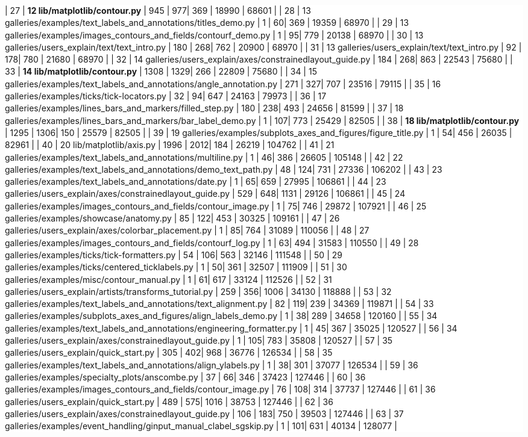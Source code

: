 | 27 | **12 lib/matplotlib/contour.py** | 945 | 977| 369 | 18990 | 68601 | 
| 28 | 13 galleries/examples/text_labels_and_annotations/titles_demo.py | 1 | 60| 369 | 19359 | 68970 | 
| 29 | 13 galleries/examples/images_contours_and_fields/contourf_demo.py | 1 | 95| 779 | 20138 | 68970 | 
| 30 | 13 galleries/users_explain/text/text_intro.py | 180 | 268| 762 | 20900 | 68970 | 
| 31 | 13 galleries/users_explain/text/text_intro.py | 92 | 178| 780 | 21680 | 68970 | 
| 32 | 14 galleries/users_explain/axes/constrainedlayout_guide.py | 184 | 268| 863 | 22543 | 75680 | 
| 33 | **14 lib/matplotlib/contour.py** | 1308 | 1329| 266 | 22809 | 75680 | 
| 34 | 15 galleries/examples/text_labels_and_annotations/angle_annotation.py | 271 | 327| 707 | 23516 | 79115 | 
| 35 | 16 galleries/examples/ticks/tick-locators.py | 32 | 94| 647 | 24163 | 79973 | 
| 36 | 17 galleries/examples/lines_bars_and_markers/filled_step.py | 180 | 238| 493 | 24656 | 81599 | 
| 37 | 18 galleries/examples/lines_bars_and_markers/bar_label_demo.py | 1 | 107| 773 | 25429 | 82505 | 
| 38 | **18 lib/matplotlib/contour.py** | 1295 | 1306| 150 | 25579 | 82505 | 
| 39 | 19 galleries/examples/subplots_axes_and_figures/figure_title.py | 1 | 54| 456 | 26035 | 82961 | 
| 40 | 20 lib/matplotlib/axis.py | 1996 | 2012| 184 | 26219 | 104762 | 
| 41 | 21 galleries/examples/text_labels_and_annotations/multiline.py | 1 | 46| 386 | 26605 | 105148 | 
| 42 | 22 galleries/examples/text_labels_and_annotations/demo_text_path.py | 48 | 124| 731 | 27336 | 106202 | 
| 43 | 23 galleries/examples/text_labels_and_annotations/date.py | 1 | 65| 659 | 27995 | 106861 | 
| 44 | 23 galleries/users_explain/axes/constrainedlayout_guide.py | 529 | 648| 1131 | 29126 | 106861 | 
| 45 | 24 galleries/examples/images_contours_and_fields/contour_image.py | 1 | 75| 746 | 29872 | 107921 | 
| 46 | 25 galleries/examples/showcase/anatomy.py | 85 | 122| 453 | 30325 | 109161 | 
| 47 | 26 galleries/users_explain/axes/colorbar_placement.py | 1 | 85| 764 | 31089 | 110056 | 
| 48 | 27 galleries/examples/images_contours_and_fields/contourf_log.py | 1 | 63| 494 | 31583 | 110550 | 
| 49 | 28 galleries/examples/ticks/tick-formatters.py | 54 | 106| 563 | 32146 | 111548 | 
| 50 | 29 galleries/examples/ticks/centered_ticklabels.py | 1 | 50| 361 | 32507 | 111909 | 
| 51 | 30 galleries/examples/misc/contour_manual.py | 1 | 61| 617 | 33124 | 112526 | 
| 52 | 31 galleries/users_explain/artists/transforms_tutorial.py | 259 | 356| 1006 | 34130 | 118888 | 
| 53 | 32 galleries/examples/text_labels_and_annotations/text_alignment.py | 82 | 119| 239 | 34369 | 119871 | 
| 54 | 33 galleries/examples/subplots_axes_and_figures/align_labels_demo.py | 1 | 38| 289 | 34658 | 120160 | 
| 55 | 34 galleries/examples/text_labels_and_annotations/engineering_formatter.py | 1 | 45| 367 | 35025 | 120527 | 
| 56 | 34 galleries/users_explain/axes/constrainedlayout_guide.py | 1 | 105| 783 | 35808 | 120527 | 
| 57 | 35 galleries/users_explain/quick_start.py | 305 | 402| 968 | 36776 | 126534 | 
| 58 | 35 galleries/examples/text_labels_and_annotations/align_ylabels.py | 1 | 38| 301 | 37077 | 126534 | 
| 59 | 36 galleries/examples/specialty_plots/anscombe.py | 37 | 66| 346 | 37423 | 127446 | 
| 60 | 36 galleries/examples/images_contours_and_fields/contour_image.py | 76 | 108| 314 | 37737 | 127446 | 
| 61 | 36 galleries/users_explain/quick_start.py | 489 | 575| 1016 | 38753 | 127446 | 
| 62 | 36 galleries/users_explain/axes/constrainedlayout_guide.py | 106 | 183| 750 | 39503 | 127446 | 
| 63 | 37 galleries/examples/event_handling/ginput_manual_clabel_sgskip.py | 1 | 101| 631 | 40134 | 128077 | 